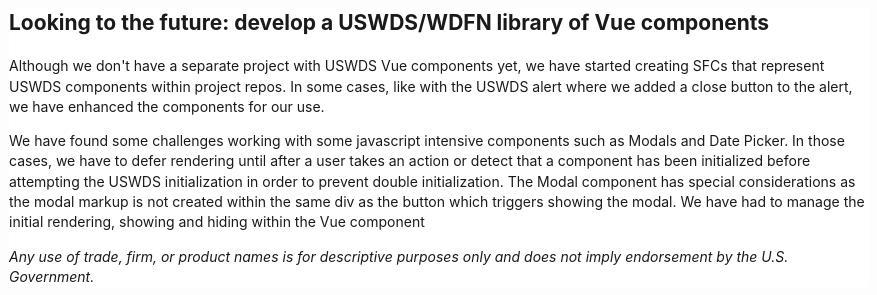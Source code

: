 ## Looking to the future: develop a USWDS/WDFN library of Vue components
Although we don't have a separate project with USWDS Vue components yet, we have started creating SFCs that represent USWDS components within project repos. In some cases, like with the USWDS alert where we added a close button to the alert, we have enhanced the components for our use.

We have found some challenges working with some javascript intensive components such as Modals and Date Picker. In those cases, we have to defer rendering until after a user takes an action or detect that a component has been initialized before attempting the USWDS initialization in order to prevent double initialization. The Modal component has special considerations as the modal markup is not created within the same div as the button which triggers showing the modal. We have had to manage the initial rendering, showing and hiding within the Vue component

_Any use of trade, firm, or product names is for descriptive purposes only and does not imply endorsement by the U.S. Government._
